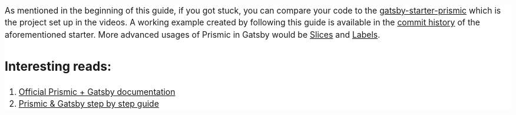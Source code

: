 As mentioned in the beginning of this guide, if you got stuck, you can compare your code to the [gatsby-starter-prismic](https://github.com/LekoArts/gatsby-starter-prismic) which is the project set up in the videos. A working example created by following this guide is available in the [commit history](https://github.com/LekoArts/gatsby-starter-prismic/tree/4aa5d52e79a0b4d90f0a671c24eb8289eb15a42b) of the aforementioned starter. More advanced usages of Prismic in Gatsby would be [Slices](https://intercom.help/prismicio/content-modeling-and-custom-types/field-reference/slices) and [Labels](https://intercom.help/prismicio/content-modeling-and-custom-types/structure-your-content/add-custom-styles-to-rich-text).



## Interesting reads:

1. [Official Prismic + Gatsby documentation](https://prismic.io/docs/technologies/gatsby)
2. [Prismic & Gatsby step by step guide](https://prismic.io/docs/technologies/step-by-step-guide-gatsby)
